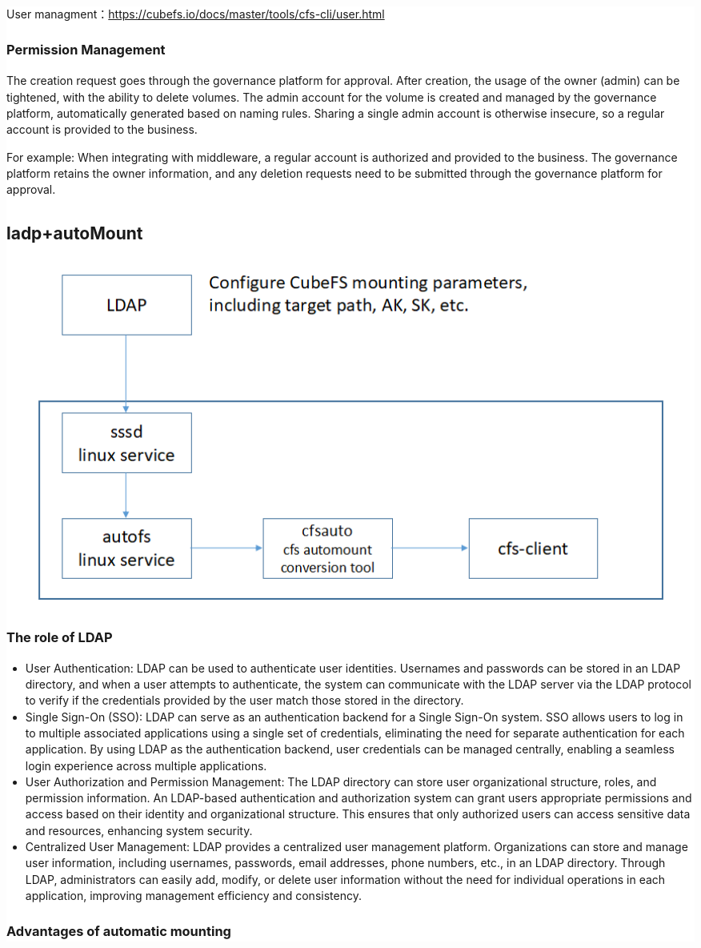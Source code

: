 User managment：https://cubefs.io/docs/master/tools/cfs-cli/user.html
### Permission Management
The creation request goes through the governance platform for approval. After creation, the usage of the owner (admin) can be tightened, with the ability to delete volumes. The admin account for the volume is created and managed by the governance platform, automatically generated based on naming rules. Sharing a single admin account is otherwise insecure, so a regular account is provided to the business.

For example:
When integrating with middleware, a regular account is authorized and provided to the business. The governance platform retains the owner information, and any deletion requests need to be submitted through the governance platform for approval.

## ladp+autoMount
<div style="text-align:center;">
  <img src="./pic/cfs-security-practice-ldap.png" alt="Image" style="width:800px; height:auto;">
</div>

### The role of LDAP
* User Authentication: LDAP can be used to authenticate user identities. Usernames and passwords can be stored in an LDAP directory, and when a user attempts to authenticate, the system can communicate with the LDAP server via the LDAP protocol to verify if the credentials provided by the user match those stored in the directory.
* Single Sign-On (SSO): LDAP can serve as an authentication backend for a Single Sign-On system. SSO allows users to log in to multiple associated applications using a single set of credentials, eliminating the need for separate authentication for each application. By using LDAP as the authentication backend, user credentials can be managed centrally, enabling a seamless login experience across multiple applications.
* User Authorization and Permission Management: The LDAP directory can store user organizational structure, roles, and permission information. An LDAP-based authentication and authorization system can grant users appropriate permissions and access based on their identity and organizational structure. This ensures that only authorized users can access sensitive data and resources, enhancing system security.
* Centralized User Management: LDAP provides a centralized user management platform. Organizations can store and manage user information, including usernames, passwords, email addresses, phone numbers, etc., in an LDAP directory. Through LDAP, administrators can easily add, modify, or delete user information without the need for individual operations in each application, improving management efficiency and consistency.
### Advantages of automatic mounting